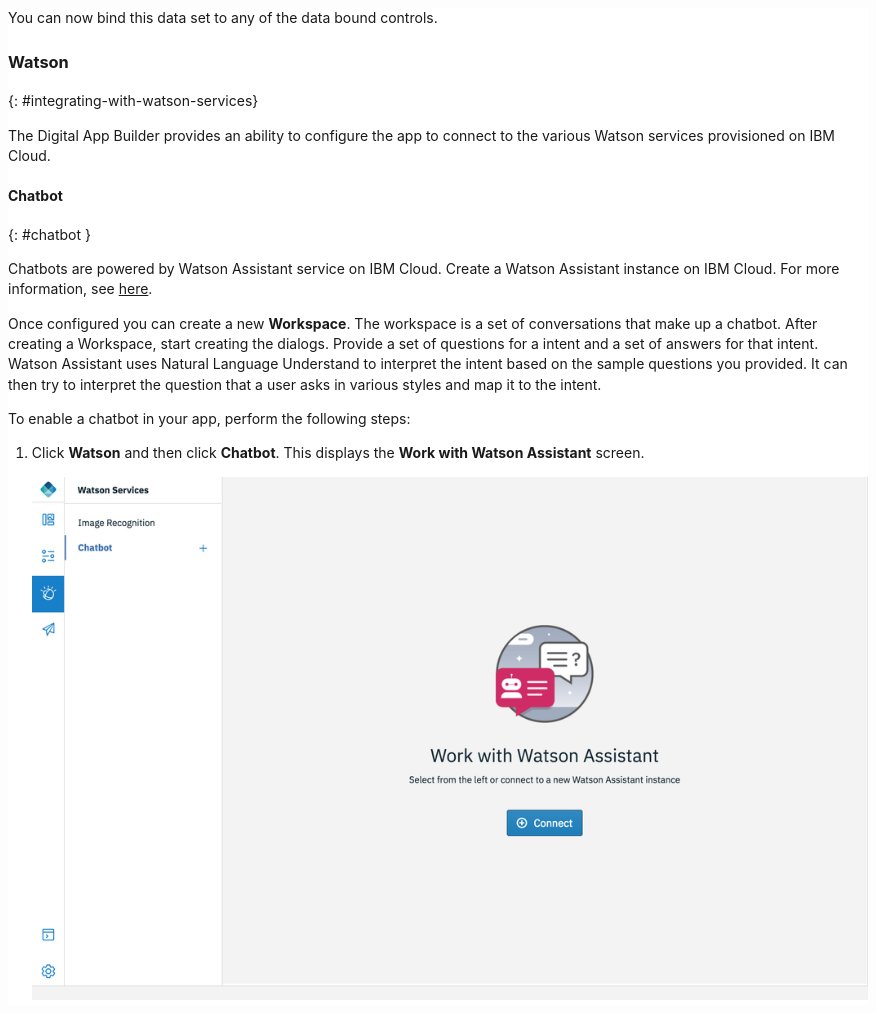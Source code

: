 You can now bind this data set to any of the data bound controls.

### Watson
{: #integrating-with-watson-services}

The Digital App Builder provides an ability to configure the app to connect to the various Watson services provisioned on IBM Cloud.

#### Chatbot
{: #chatbot }

Chatbots are powered by Watson Assistant service on IBM Cloud. Create a Watson Assistant instance on IBM Cloud. For more information, see [here](https://cloud.ibm.com/catalog/services/watson-assistant-formerly-conversation).

Once configured you can create a new **Workspace**. The workspace is a set of conversations that make up a chatbot. After creating a Workspace, start creating the dialogs. Provide a set of questions for a intent and a set of answers for that intent. Watson Assistant uses Natural Language Understand to interpret the intent based on the sample questions you provided. It can then try to interpret the question that a user asks in various styles and map it to the intent.

To enable a chatbot in your app, perform the following steps:

1. Click **Watson** and then click **Chatbot**. This displays the **Work with Watson Assistant** screen.

    ![Watson Chatbot](dab-watson-chat.png)
